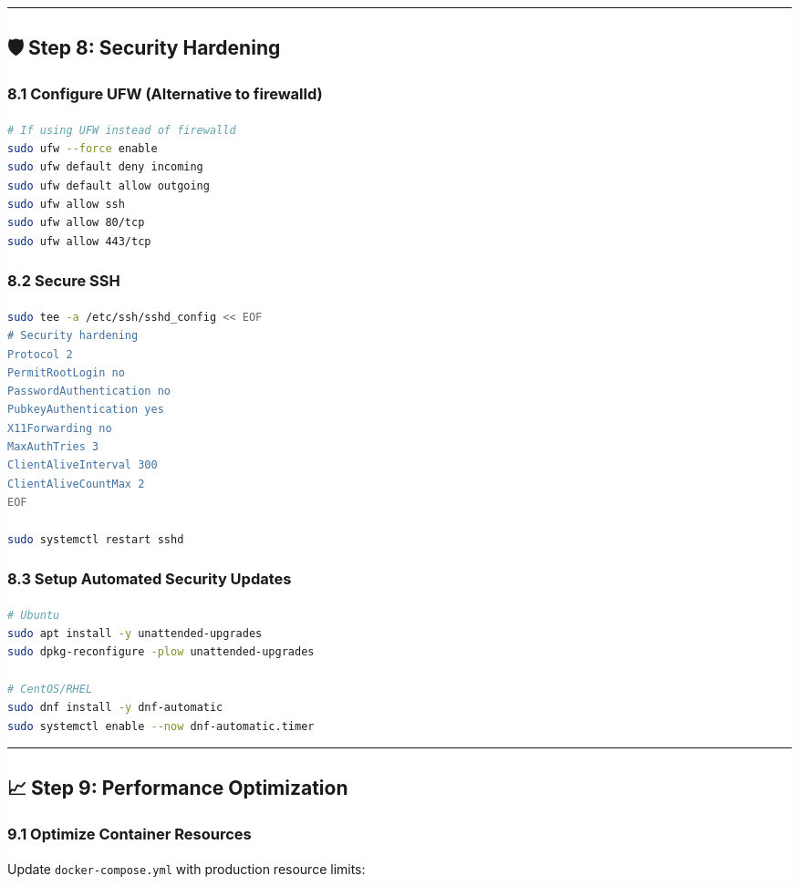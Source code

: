 ```bash
```

---

## 🛡️ **Step 8: Security Hardening**

### **8.1 Configure UFW (Alternative to firewalld)**
```bash
# If using UFW instead of firewalld
sudo ufw --force enable
sudo ufw default deny incoming
sudo ufw default allow outgoing
sudo ufw allow ssh
sudo ufw allow 80/tcp
sudo ufw allow 443/tcp
```

### **8.2 Secure SSH**
```bash
sudo tee -a /etc/ssh/sshd_config << EOF
# Security hardening
Protocol 2
PermitRootLogin no
PasswordAuthentication no
PubkeyAuthentication yes
X11Forwarding no
MaxAuthTries 3
ClientAliveInterval 300
ClientAliveCountMax 2
EOF

sudo systemctl restart sshd
```

### **8.3 Setup Automated Security Updates**
```bash
# Ubuntu
sudo apt install -y unattended-upgrades
sudo dpkg-reconfigure -plow unattended-upgrades

# CentOS/RHEL
sudo dnf install -y dnf-automatic
sudo systemctl enable --now dnf-automatic.timer
```

---

## 📈 **Step 9: Performance Optimization**

### **9.1 Optimize Container Resources**
Update `docker-compose.yml` with production resource limits:

